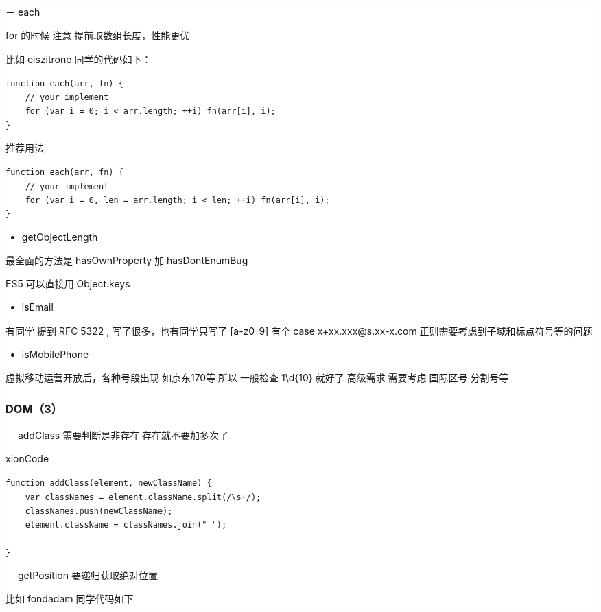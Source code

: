 
－ each  

for 的时候 注意 提前取数组长度，性能更优

比如 eiszitrone 同学的代码如下：

```
function each(arr, fn) {
    // your implement
    for (var i = 0; i < arr.length; ++i) fn(arr[i], i);
}
```

推荐用法

```
function each(arr, fn) {
    // your implement
    for (var i = 0, len = arr.length; i < len; ++i) fn(arr[i], i);
}
```

- getObjectLength

最全面的方法是 hasOwnProperty 加 hasDontEnumBug 

ES5 可以直接用 Object.keys

- isEmail

有同学 提到 RFC 5322 , 写了很多，也有同学只写了 [a-z0-9]
有个 case x+xx.xxx@s.xx-x.com 
正则需要考虑到子域和标点符号等的问题

- isMobilePhone

虚拟移动运营开放后，各种号段出现 如京东170等
所以 一般检查 1\d{10} 就好了
高级需求 需要考虑 国际区号 分割号等


### DOM（3）

－ addClass 需要判断是非存在 存在就不要加多次了

xionCode

```
function addClass(element, newClassName) {
    var classNames = element.className.split(/\s+/);
    classNames.push(newClassName);
    element.className = classNames.join(" ");

}
```

－ getPosition 要递归获取绝对位置

比如 fondadam 同学代码如下
